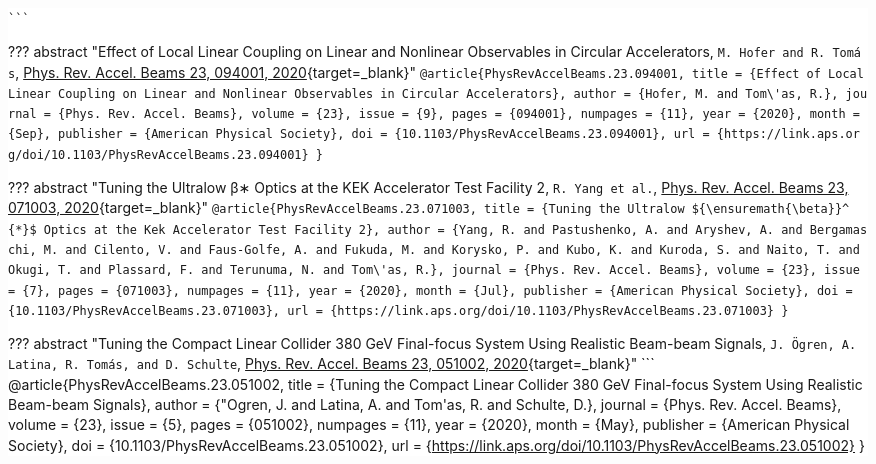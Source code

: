     ```

??? abstract "Effect of Local Linear Coupling on Linear and Nonlinear Observables in Circular Accelerators, `M. Hofer and R. Tomás`, [Phys. Rev. Accel. Beams 23, 094001, 2020](https://journals.aps.org/prab/abstract/10.1103/PhysRevAccelBeams.23.094001){target=_blank}"
    ```
    @article{PhysRevAccelBeams.23.094001,
      title = {Effect of Local Linear Coupling on Linear and Nonlinear Observables in Circular Accelerators},
      author = {Hofer, M. and Tom\'as, R.},
      journal = {Phys. Rev. Accel. Beams},
      volume = {23},
      issue = {9},
      pages = {094001},
      numpages = {11},
      year = {2020},
      month = {Sep},
      publisher = {American Physical Society},
      doi = {10.1103/PhysRevAccelBeams.23.094001},
      url = {https://link.aps.org/doi/10.1103/PhysRevAccelBeams.23.094001}
    }
    ```

??? abstract "Tuning the Ultralow β∗ Optics at the KEK Accelerator Test Facility 2, `R. Yang et al.`, [Phys. Rev. Accel. Beams 23, 071003, 2020](https://journals.aps.org/prab/abstract/10.1103/PhysRevAccelBeams.23.071003){target=_blank}"
    ```
    @article{PhysRevAccelBeams.23.071003,
      title = {Tuning the Ultralow ${\ensuremath{\beta}}^{*}$ Optics at the Kek Accelerator Test Facility 2},
      author = {Yang, R. and Pastushenko, A. and Aryshev, A. and Bergamaschi, M. and Cilento, V. and Faus-Golfe, A. and Fukuda, M. and Korysko, P. and Kubo, K. and Kuroda, S. and Naito, T. and Okugi, T. and Plassard, F. and Terunuma, N. and Tom\'as, R.},
      journal = {Phys. Rev. Accel. Beams},
      volume = {23},
      issue = {7},
      pages = {071003},
      numpages = {11},
      year = {2020},
      month = {Jul},
      publisher = {American Physical Society},
      doi = {10.1103/PhysRevAccelBeams.23.071003},
      url = {https://link.aps.org/doi/10.1103/PhysRevAccelBeams.23.071003}
    }
    ```

??? abstract "Tuning the Compact Linear Collider 380 GeV Final-focus System Using Realistic Beam-beam Signals, `J. Ögren, A. Latina, R. Tomás, and D. Schulte`, [Phys. Rev. Accel. Beams 23, 051002, 2020](https://journals.aps.org/prab/abstract/10.1103/PhysRevAccelBeams.23.051002){target=_blank}"
    ```
    @article{PhysRevAccelBeams.23.051002,
      title = {Tuning the Compact Linear Collider 380 GeV Final-focus System Using Realistic Beam-beam Signals},
      author = {\"Ogren, J. and Latina, A. and Tom\'as, R. and Schulte, D.},
      journal = {Phys. Rev. Accel. Beams},
      volume = {23},
      issue = {5},
      pages = {051002},
      numpages = {11},
      year = {2020},
      month = {May},
      publisher = {American Physical Society},
      doi = {10.1103/PhysRevAccelBeams.23.051002},
      url = {https://link.aps.org/doi/10.1103/PhysRevAccelBeams.23.051002}
    }